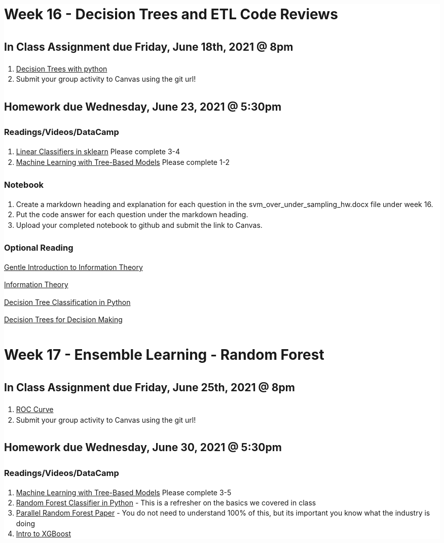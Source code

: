 # Week 16 - Decision Trees and ETL Code Reviews

## In Class Assignment due Friday, June 18th, 2021 @ 8pm
1. [Decision Trees with python](https://datascience.foundation/sciencewhitepaper/understanding-decision-trees-with-python)  
2. Submit your group activity to Canvas using the git url! 

## Homework due Wednesday, June 23, 2021 @ 5:30pm

### Readings/Videos/DataCamp
1. [Linear Classifiers in sklearn](https://learn.datacamp.com/courses/linear-classifiers-in-python) Please complete 3-4
2. [Machine Learning with Tree-Based Models](https://learn.datacamp.com/courses/machine-learning-with-tree-based-models-in-python) Please complete 1-2

### Notebook
1. Create a markdown heading and explanation for each question in the svm_over_under_sampling_hw.docx file under week 16.
2. Put the code answer for each question under the markdown heading.
3. Upload your completed notebook to github and submit the link to Canvas.

### Optional Reading
[Gentle Introduction to Information Theory](https://machinelearningmastery.com/what-is-information-entropy/)

[Information Theory](https://web.mit.edu/6.933/www/Fall2001/Shannon2.pdf) 

[Decision Tree Classification in Python](https://www.datacamp.com/community/tutorials/decision-tree-classification-python)

[Decision Trees for Decision Making](https://hbr.org/1964/07/decision-trees-for-decision-making)

# Week 17 - Ensemble Learning - Random Forest

## In Class Assignment due Friday, June 25th, 2021 @ 8pm
1. [ROC Curve](https://developers.google.com/machine-learning/crash-course/classification/roc-and-auc) 
2. Submit your group activity to Canvas using the git url! 

## Homework due Wednesday, June 30, 2021 @ 5:30pm

### Readings/Videos/DataCamp
1. [Machine Learning with Tree-Based Models](https://learn.datacamp.com/courses/machine-learning-with-tree-based-models-in-python) Please complete 3-5
2. [Random Forest Classifier in Python](https://www.datacamp.com/community/tutorials/random-forests-classifier-python) - This is a refresher on the basics we covered in class
3. [Parallel Random Forest Paper](https://arxiv.org/pdf/1810.07748.pdf) - You do not need to understand 100% of this, but its important you know what the industry is doing
4. [Intro to XGBoost](https://machinelearningmastery.com/gentle-introduction-xgboost-applied-machine-learning/) 
